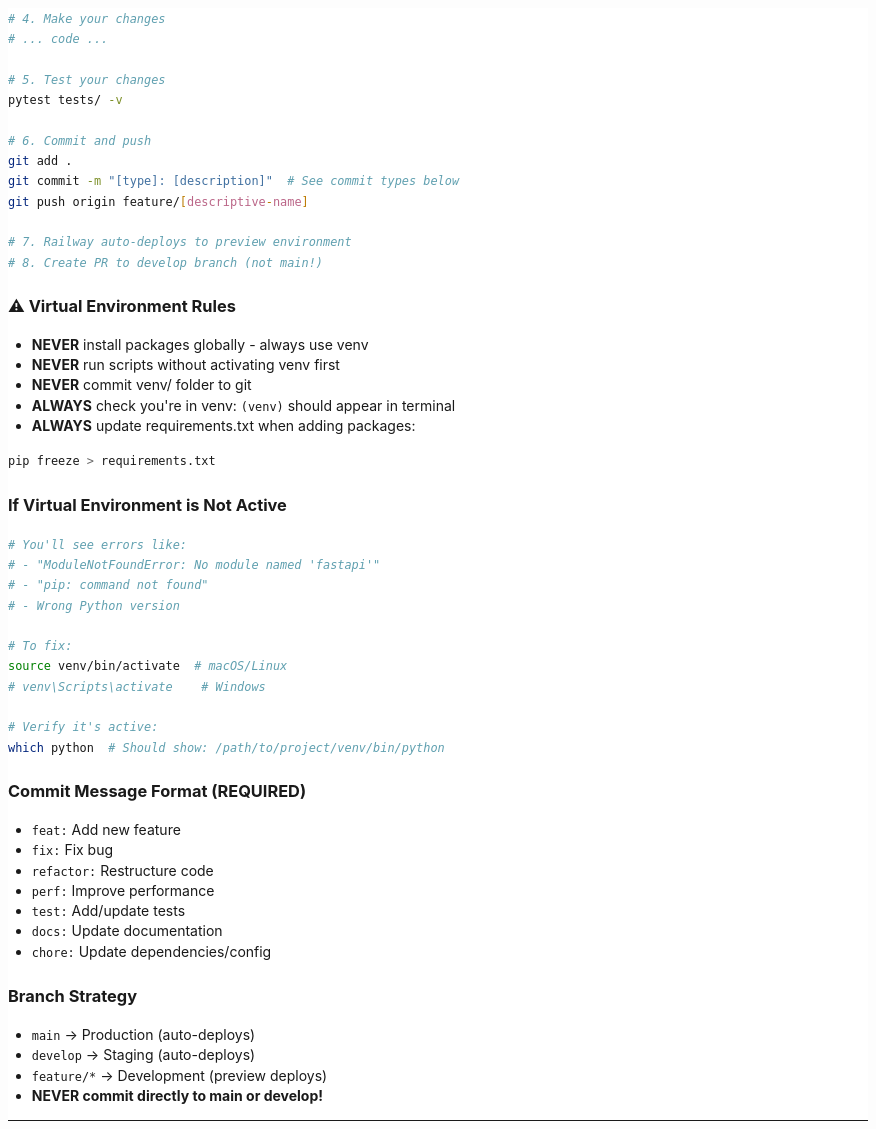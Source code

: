 ```bash
# 4. Make your changes
# ... code ...

# 5. Test your changes
pytest tests/ -v

# 6. Commit and push
git add .
git commit -m "[type]: [description]"  # See commit types below
git push origin feature/[descriptive-name]

# 7. Railway auto-deploys to preview environment
# 8. Create PR to develop branch (not main!)
```

### ⚠️ Virtual Environment Rules
- **NEVER** install packages globally - always use venv
- **NEVER** run scripts without activating venv first
- **NEVER** commit venv/ folder to git
- **ALWAYS** check you're in venv: `(venv)` should appear in terminal
- **ALWAYS** update requirements.txt when adding packages:
```bash
pip freeze > requirements.txt
```

### If Virtual Environment is Not Active
```bash
# You'll see errors like:
# - "ModuleNotFoundError: No module named 'fastapi'"
# - "pip: command not found"
# - Wrong Python version

# To fix:
source venv/bin/activate  # macOS/Linux
# venv\Scripts\activate    # Windows

# Verify it's active:
which python  # Should show: /path/to/project/venv/bin/python
```

### Commit Message Format (REQUIRED)
- `feat:` Add new feature
- `fix:` Fix bug
- `refactor:` Restructure code
- `perf:` Improve performance
- `test:` Add/update tests
- `docs:` Update documentation
- `chore:` Update dependencies/config

### Branch Strategy
- `main` → Production (auto-deploys)
- `develop` → Staging (auto-deploys)
- `feature/*` → Development (preview deploys)
- **NEVER commit directly to main or develop!**

---